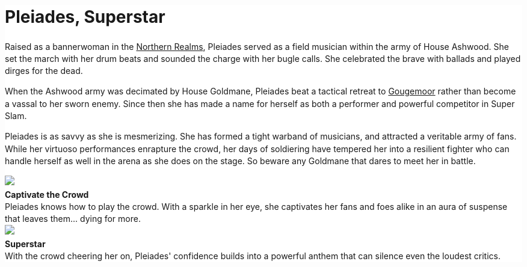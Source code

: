 # Pleiades, Superstar

<video width="100%" height="100%" controls autoplay muted loop playsinline>
  <source src="https://d2hl7maqck52px.cloudfront.net/heroes-of-rathe/pleiades-superstar.mp4" type="video/mp4">
</video>

Raised as a bannerwoman in the [Northern Realms](~NorthernRealms), Pleiades served as a field musician within the army of House Ashwood. She set the march with her drum beats and sounded the charge with her bugle calls. She celebrated the brave with ballads and played dirges for the dead.

When the Ashwood army was decimated by House Goldmane, Pleiades beat a tactical retreat to [Gougemoor](~Gougemoor) rather than become a vassal to her sworn enemy. Since then she has made a name for herself as both a performer and powerful competitor in Super Slam.

Pleiades is as savvy as she is mesmerizing. She has formed a tight warband of musicians, and attracted a veritable army of fans. While her virtuoso performances enrapture the crowd, her days of soldiering have tempered her into a resilient fighter who can handle herself as well in the arena as she does on the stage. So beware any Goldmane that dares to meet her in battle.

<div class="hero-container">
  <img src="https://d2hl7maqck52px.cloudfront.net/heroes-of-rathe/captivate-the-crowd.webp" class="hero-icon" />
  <div class="hero-content">
    <b>Captivate the Crowd</b><br>
    Pleiades knows how to play the crowd. With a sparkle in her eye, she captivates her fans and foes alike in an aura of suspense that leaves them... dying for more.
  </div>
</div>

<div class="hero-container">
  <img src="https://d2hl7maqck52px.cloudfront.net/heroes-of-rathe/superstar.webp" class="hero-icon" />
  <div class="hero-content">
    <b>Superstar</b><br>
    With the crowd cheering her on, Pleiades' confidence builds into a powerful anthem that can silence even the loudest critics.
  </div>
</div>
